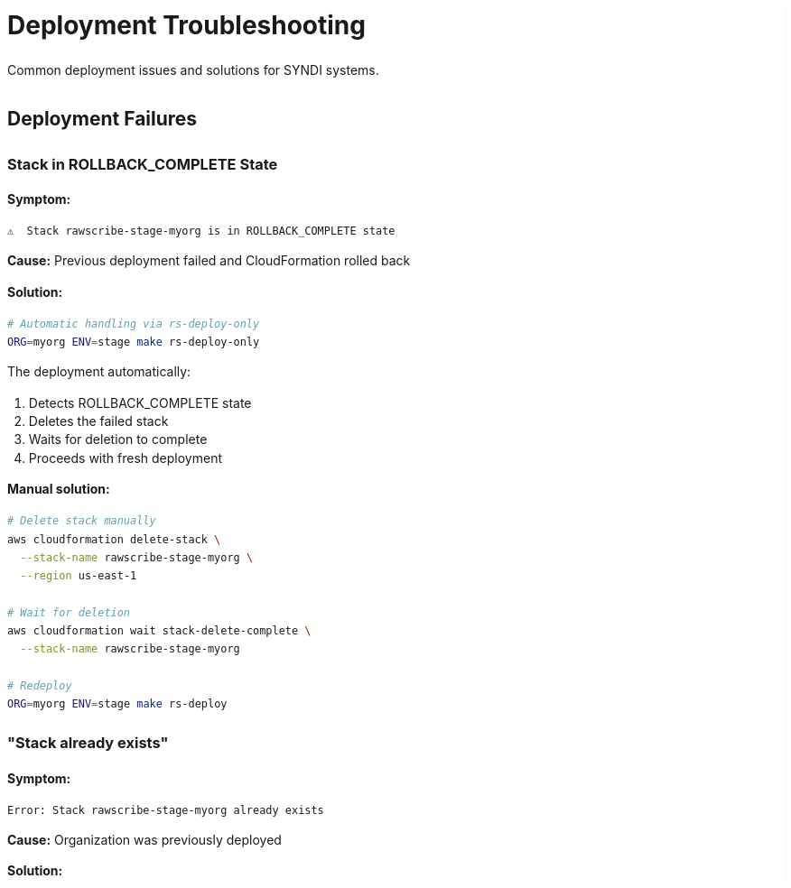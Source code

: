 

# Deployment Troubleshooting

Common deployment issues and solutions for SYNDI systems.

## Deployment Failures

### Stack in ROLLBACK_COMPLETE State

**Symptom:**
```
⚠️  Stack rawscribe-stage-myorg is in ROLLBACK_COMPLETE state
```

**Cause:** Previous deployment failed and CloudFormation rolled back

**Solution:**
```bash
# Automatic handling via rs-deploy-only
ORG=myorg ENV=stage make rs-deploy-only
```

The deployment automatically:
1. Detects ROLLBACK_COMPLETE state
2. Deletes the failed stack
3. Waits for deletion to complete
4. Proceeds with fresh deployment

**Manual solution:**
```bash
# Delete stack manually
aws cloudformation delete-stack \
  --stack-name rawscribe-stage-myorg \
  --region us-east-1

# Wait for deletion
aws cloudformation wait stack-delete-complete \
  --stack-name rawscribe-stage-myorg

# Redeploy
ORG=myorg ENV=stage make rs-deploy
```

### "Stack already exists"

**Symptom:**
```
Error: Stack rawscribe-stage-myorg already exists
```

**Cause:** Organization was previously deployed

**Solution:**
